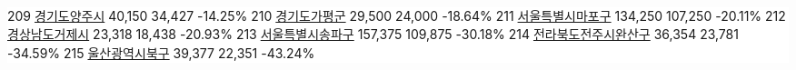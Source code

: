   <tr class="item">
    <td>209</td>
    <td><a href="/apt/경기도양주시">경기도양주시</a></td>
    <td>40,150</td>
    <td>34,427</td>
    <td>-14.25%</td>
  </tr>

  <tr class="item">
    <td>210</td>
    <td><a href="/apt/경기도가평군">경기도가평군</a></td>
    <td>29,500</td>
    <td>24,000</td>
    <td>-18.64%</td>
  </tr>

  <tr class="item">
    <td>211</td>
    <td><a href="/apt/서울특별시마포구">서울특별시마포구</a></td>
    <td>134,250</td>
    <td>107,250</td>
    <td>-20.11%</td>
  </tr>

  <tr class="item">
    <td>212</td>
    <td><a href="/apt/경상남도거제시">경상남도거제시</a></td>
    <td>23,318</td>
    <td>18,438</td>
    <td>-20.93%</td>
  </tr>

  <tr class="item">
    <td>213</td>
    <td><a href="/apt/서울특별시송파구">서울특별시송파구</a></td>
    <td>157,375</td>
    <td>109,875</td>
    <td>-30.18%</td>
  </tr>

  <tr class="item">
    <td>214</td>
    <td><a href="/apt/전라북도전주시완산구">전라북도전주시완산구</a></td>
    <td>36,354</td>
    <td>23,781</td>
    <td>-34.59%</td>
  </tr>

  <tr class="item">
    <td>215</td>
    <td><a href="/apt/울산광역시북구">울산광역시북구</a></td>
    <td>39,377</td>
    <td>22,351</td>
    <td>-43.24%</td>
  </tr>
